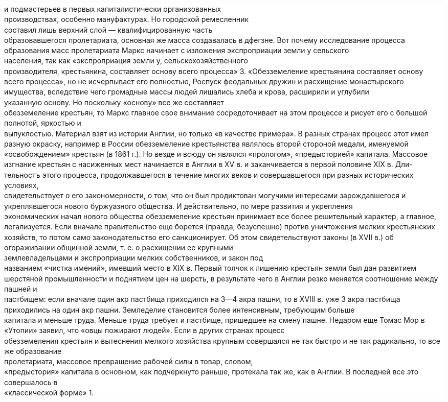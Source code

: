 и подмастерьев в первых капиталистически организованных  
производствах, особенно мануфактурах. Но городской ремесленник  
составил лишь верхний слой — квалифицированную часть  
образовавшегося пролетариата, основная же масса создавалась в дфегзне.
Вот почему исследование процесса образования масс пролетариата
Маркс начинает с изложения экспроприации земли у сельского  
населения, так как «экспроприация земли у, сельскохозяйственного  
производителя, крестьянина, составляет основу всего процесса» 3.
«Обезземеление крестьянина составляет основу всего процесса»,
но не исчерпывает его полностью, Роспуск феодальных дружин и
расхищение монастырского имущества, вследствие чего громадные
массы людей лишались хлеба и крова, расширили и углубили  
указанную основу. Но поскольку «основу» все же составляет  
обезземеление крестьян, то Маркс главное свое внимание сосредоточивает на
этом процессе и рисует его с большой полнотой, яркостью и  
выпуклостью. Материал взят из истории Англии, но только «в качестве
примера». В разных странах процесс этот имел разную окраску,
например в России обезземеление крестьянства являлось второй
стороной медали, именуемой «освобождением» крестьян (в 1861 г.).
Но везде и всюду он являлся «прологом», «предысторией» капитала.
Массовое изгнание крестьян с насиженных мест начинается
в Англии в XV в. и заканчивается в первой половине XIX в. Дли-
тельностъ этого процесса, продолжавшегося в течение многих веков
и совершавшегося при разных исторических условиях,  
свидетельствует о его закономерности, о том, что он был продиктован могучими
интересами зарождавшегося и укреплявшегося нового буржуазного
общества. И действительно, по мере развития и укрепления  
экономических начал нового общества обезземеление крестьян принимает все
более решительный характер, а главное, легализуется. Если вначале
правительство еще борется (правда, безуспешно) против уничтожения
мелких крестьянских хозяйств, то потом само законодательство его
санкционирует. Об этом свидетельствуют законы (в XVII в.) об  
огораживании общинной земли, т. е. о расхищении ее крупными  
землевладельцами и экспроприации мелких собственников, и закон под  
названием «чистка имений», имевший место в XIX в.
Первый толчок к лишению крестьян земли был дан развитием
шерстяной промышленности и поднятием цен на шерсть, в результате
чего в Англии резко меняется соотношение между пашней и  
пастбищем: если вначале один акр пастбища приходился на 3—4 акра пашни,
то в XVIII в. уже 3 акра пастбища приходились на один акр пашни.
Земледелие становится более интенсивным, требующим больше  
капитала и меньше труда. Меньше труда требует и пастбище, пришедшее
на смену пашне. Недаром еще Томас Мор в «Утопии» заявил, что
«овцы пожирают людей». Если в других странах процесс  
обезземеления крестьян и вытеснения мелкого хозяйства крупным совершался
не так быстро и не так радикально, то все же образование  
пролетариата, массовое превращение рабочей силы в товар, словом,  
«предыстория» капитала в основном, как подчеркнуто раньше, протекала
так же, как в Англии. В последней все это совершалось в  
«классической форме» 1.
